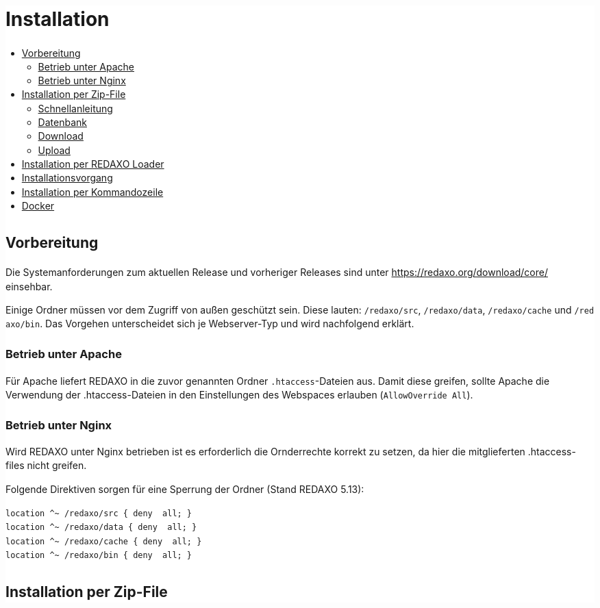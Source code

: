 # Installation

* [Vorbereitung](#vorbereitung)
  * [Betrieb unter Apache](#apache)
  * [Betrieb unter Nginx](#nginx)
* [Installation per Zip-File](#zip)
  * [Schnellanleitung](#schnell)
  * [Datenbank](#datenbank)
  * [Download](#download)
  * [Upload](#upload)
* [Installation per REDAXO Loader](#loader)
* [Installationsvorgang](#install)
* [Installation per Kommandozeile](#console)
* [Docker](#docker)

<a name="vorbereitung"></a>

## Vorbereitung

Die Systemanforderungen zum aktuellen Release und vorheriger Releases sind unter <https://redaxo.org/download/core/> einsehbar. 

Einige Ordner müssen vor dem Zugriff von außen geschützt sein. 
Diese lauten: `/redaxo/src`, `/redaxo/data`, `/redaxo/cache` und `/redaxo/bin`.
Das Vorgehen unterscheidet sich je Webserver-Typ und wird nachfolgend erklärt.


<a name="apache"></a>

### Betrieb unter Apache

Für Apache liefert REDAXO in die zuvor genannten Ordner `.htaccess`-Dateien aus. Damit diese greifen, sollte Apache die Verwendung der .htaccess-Dateien in den Einstellungen des Webspaces erlauben (`AllowOverride All`). 


<a name="nginx"></a>

### Betrieb unter Nginx

Wird REDAXO unter Nginx betrieben ist es erforderlich die Ornderrechte korrekt zu setzen, da hier die mitglieferten .htaccess-files nicht greifen. 

Folgende Direktiven sorgen für eine Sperrung der Ordner (Stand REDAXO 5.13): 

```
location ^~ /redaxo/src { deny  all; }
location ^~ /redaxo/data { deny  all; }
location ^~ /redaxo/cache { deny  all; }
location ^~ /redaxo/bin { deny  all; }
```

<a name="zip"></a>
<a name="schnell"></a>
## Installation per Zip-File
